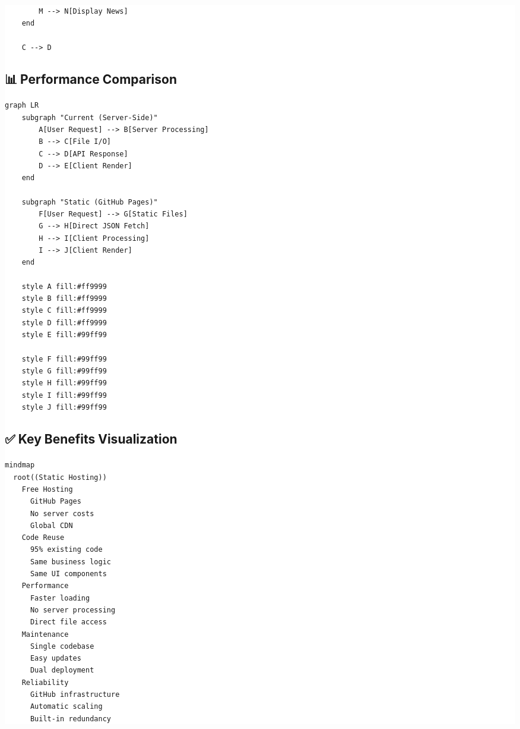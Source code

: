 ```mermaid
        M --> N[Display News]
    end
    
    C --> D
```

## 📊 **Performance Comparison**

```mermaid
graph LR
    subgraph "Current (Server-Side)"
        A[User Request] --> B[Server Processing]
        B --> C[File I/O]
        C --> D[API Response]
        D --> E[Client Render]
    end
    
    subgraph "Static (GitHub Pages)"
        F[User Request] --> G[Static Files]
        G --> H[Direct JSON Fetch]
        H --> I[Client Processing]
        I --> J[Client Render]
    end
    
    style A fill:#ff9999
    style B fill:#ff9999
    style C fill:#ff9999
    style D fill:#ff9999
    style E fill:#99ff99
    
    style F fill:#99ff99
    style G fill:#99ff99
    style H fill:#99ff99
    style I fill:#99ff99
    style J fill:#99ff99
```

## ✅ **Key Benefits Visualization**

```mermaid
mindmap
  root((Static Hosting))
    Free Hosting
      GitHub Pages
      No server costs
      Global CDN
    Code Reuse
      95% existing code
      Same business logic
      Same UI components
    Performance
      Faster loading
      No server processing
      Direct file access
    Maintenance
      Single codebase
      Easy updates
      Dual deployment
    Reliability
      GitHub infrastructure
      Automatic scaling
      Built-in redundancy
``` 